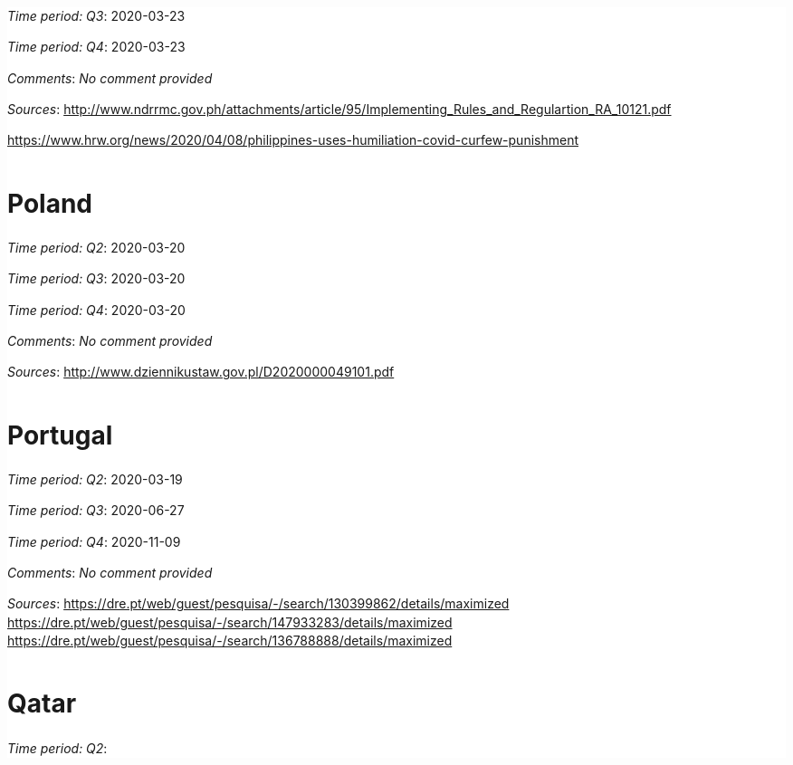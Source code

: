  
*Time period: Q3*: 2020-03-23

 
*Time period: Q4*: 2020-03-23

 

*Comments*:
*No comment provided* 

*Sources*:
 http://www.ndrrmc.gov.ph/attachments/article/95/Implementing_Rules_and_Regulartion_RA_10121.pdf




https://www.hrw.org/news/2020/04/08/philippines-uses-humiliation-covid-curfew-punishment



# Poland 
*Time period: Q2*: 2020-03-20

 
*Time period: Q3*: 2020-03-20

 
*Time period: Q4*: 2020-03-20

 

*Comments*:
*No comment provided* 

*Sources*:
 http://www.dziennikustaw.gov.pl/D2020000049101.pdf



# Portugal 
*Time period: Q2*: 2020-03-19

 
*Time period: Q3*: 2020-06-27

 
*Time period: Q4*: 2020-11-09

 

*Comments*:
*No comment provided* 

*Sources*:
 https://dre.pt/web/guest/pesquisa/-/search/130399862/details/maximized
https://dre.pt/web/guest/pesquisa/-/search/147933283/details/maximized
https://dre.pt/web/guest/pesquisa/-/search/136788888/details/maximized



# Qatar 
*Time period: Q2*: 
